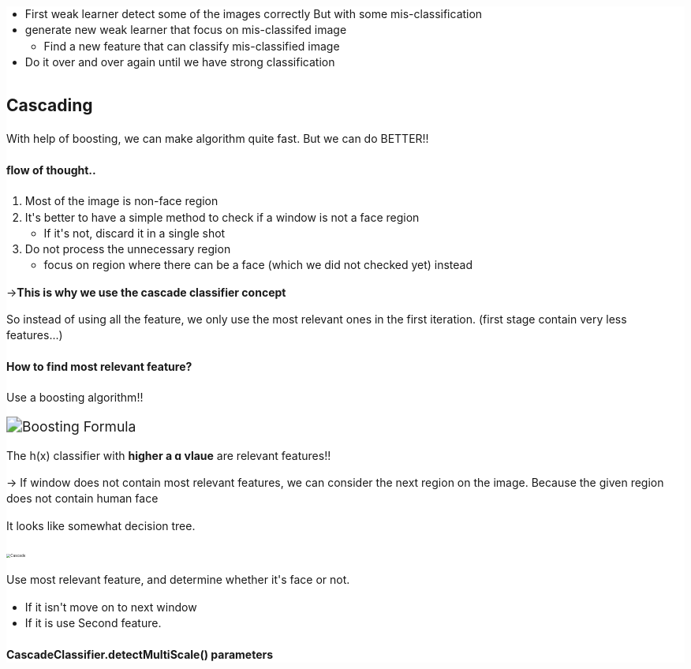 



* First weak learner detect some of the images correctly But with some mis-classification
* generate new weak learner that focus on mis-classifed image
  * Find a new feature that can classify mis-classified image
* Do it over and over again until we have strong classification



## Cascading

With help of boosting, we can make algorithm quite fast. But we can do BETTER!!



#### flow of thought..

1. Most of the image is non-face region
2. It's better to have a simple method to check if a window  is not a face region
   * If it's not, discard it in a single shot
3. Do not process the unnecessary region
   * focus on region where there can be a face (which we did not checked yet) instead

→**This is why we use the cascade classifier concept**

So instead of using all the feature, we only use the most relevant ones in the first iteration.
(first stage contain very less features...)



#### How to find most relevant feature?

Use a boosting algorithm!!

<img src="https://user-images.githubusercontent.com/84625523/124777858-744b5e80-df7b-11eb-9d3e-584ccbf102c6.png" alt="Boosting Formula" style="zoom:125%;" />

The h(x) classifier with **higher a ɑ vlaue** are relevant features!!

→ If window does not contain most relevant features, we can consider the next region on the image.
	 Because the given region does not contain human face



It looks like somewhat decision tree.

<img src="https://user-images.githubusercontent.com/84625523/124781360-4ddaf280-df7e-11eb-9621-8a90d8be4d94.png" alt="Cascade" style="zoom: 33%;" />

Use most relevant feature, and determine whether it's face or not.

* If it isn't move on to next window
* If it is use Second feature.









#### CascadeClassifier.detectMultiScale() parameters
